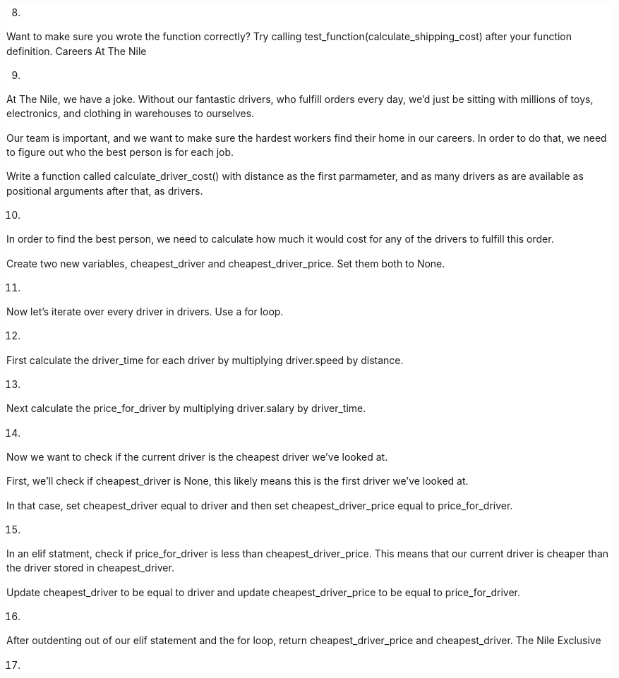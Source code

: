 8.

Want to make sure you wrote the function correctly? Try calling test_function(calculate_shipping_cost) after your function definition.
Careers At The Nile

9.

At The Nile, we have a joke. Without our fantastic drivers, who fulfill orders every day, we’d just be sitting with millions of toys, electronics, and clothing in warehouses to ourselves.

Our team is important, and we want to make sure the hardest workers find their home in our careers. In order to do that, we need to figure out who the best person is for each job.

Write a function called calculate_driver_cost() with distance as the first parmameter, and as many drivers as are available as positional arguments after that, as drivers.

10.

In order to find the best person, we need to calculate how much it would cost for any of the drivers to fulfill this order.

Create two new variables, cheapest_driver and cheapest_driver_price. Set them both to None.

11.

Now let’s iterate over every driver in drivers. Use a for loop.

12.

First calculate the driver_time for each driver by multiplying driver.speed by distance.

13.

Next calculate the price_for_driver by multiplying driver.salary by driver_time.

14.

Now we want to check if the current driver is the cheapest driver we’ve looked at.

First, we’ll check if cheapest_driver is None, this likely means this is the first driver we’ve looked at.

In that case, set cheapest_driver equal to driver and then set cheapest_driver_price equal to price_for_driver.

15.

In an elif statment, check if price_for_driver is less than cheapest_driver_price. This means that our current driver is cheaper than the driver stored in cheapest_driver.

Update cheapest_driver to be equal to driver and update cheapest_driver_price to be equal to price_for_driver.

16.

After outdenting out of our elif statement and the for loop, return cheapest_driver_price and cheapest_driver.
The Nile Exclusive

17.

